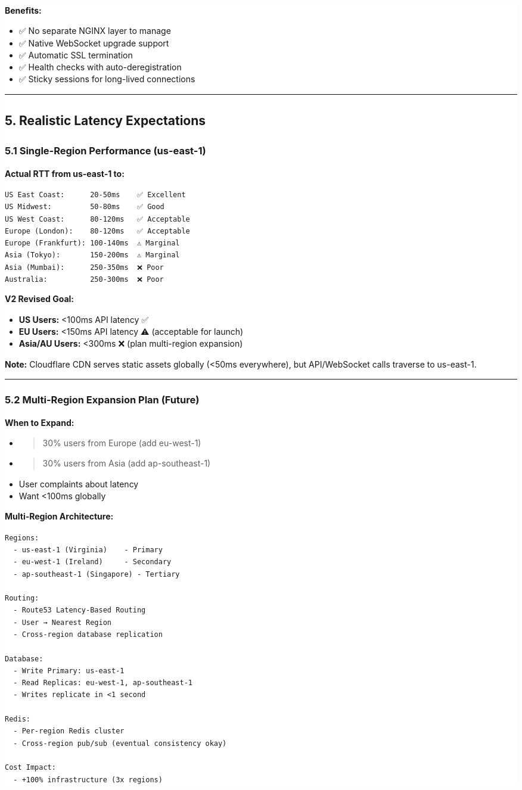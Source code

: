 **Benefits:**
- ✅ No separate NGINX layer to manage
- ✅ Native WebSocket upgrade support
- ✅ Automatic SSL termination
- ✅ Health checks with auto-deregistration
- ✅ Sticky sessions for long-lived connections

---

## 5. Realistic Latency Expectations

### 5.1 Single-Region Performance (us-east-1)

**Actual RTT from us-east-1 to:**
```
US East Coast:      20-50ms    ✅ Excellent
US Midwest:         50-80ms    ✅ Good
US West Coast:      80-120ms   ✅ Acceptable
Europe (London):    80-120ms   ✅ Acceptable
Europe (Frankfurt): 100-140ms  ⚠️ Marginal
Asia (Tokyo):       150-200ms  ⚠️ Marginal
Asia (Mumbai):      250-350ms  ❌ Poor
Australia:          250-300ms  ❌ Poor
```

**V2 Revised Goal:**
- **US Users:** <100ms API latency ✅
- **EU Users:** <150ms API latency ⚠️ (acceptable for launch)
- **Asia/AU Users:** <300ms ❌ (plan multi-region expansion)

**Note:** Cloudflare CDN serves static assets globally (<50ms everywhere), but API/WebSocket calls traverse to us-east-1.

---

### 5.2 Multi-Region Expansion Plan (Future)

**When to Expand:**
- >30% users from Europe (add eu-west-1)
- >30% users from Asia (add ap-southeast-1)
- User complaints about latency
- Want <100ms globally

**Multi-Region Architecture:**
```
Regions:
  - us-east-1 (Virginia)    - Primary
  - eu-west-1 (Ireland)     - Secondary
  - ap-southeast-1 (Singapore) - Tertiary

Routing:
  - Route53 Latency-Based Routing
  - User → Nearest Region
  - Cross-region database replication

Database:
  - Write Primary: us-east-1
  - Read Replicas: eu-west-1, ap-southeast-1
  - Writes replicate in <1 second

Redis:
  - Per-region Redis cluster
  - Cross-region pub/sub (eventual consistency okay)

Cost Impact:
  - +100% infrastructure (3x regions)
```